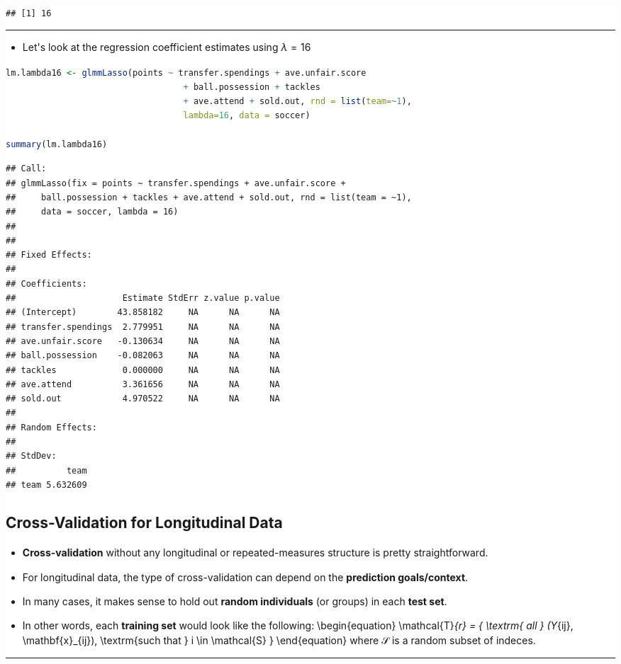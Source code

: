 ```
## [1] 16
```

---

* Let's look at the regression coefficient estimates using $\lambda = 16$

```r
lm.lambda16 <- glmmLasso(points ~ transfer.spendings + ave.unfair.score 
                                   + ball.possession + tackles 
                                   + ave.attend + sold.out, rnd = list(team=~1), 
                                   lambda=16, data = soccer)

summary(lm.lambda16)
```

```
## Call:
## glmmLasso(fix = points ~ transfer.spendings + ave.unfair.score + 
##     ball.possession + tackles + ave.attend + sold.out, rnd = list(team = ~1), 
##     data = soccer, lambda = 16)
## 
## 
## Fixed Effects:
## 
## Coefficients:
##                     Estimate StdErr z.value p.value
## (Intercept)        43.858182     NA      NA      NA
## transfer.spendings  2.779951     NA      NA      NA
## ave.unfair.score   -0.130634     NA      NA      NA
## ball.possession    -0.082063     NA      NA      NA
## tackles             0.000000     NA      NA      NA
## ave.attend          3.361656     NA      NA      NA
## sold.out            4.970522     NA      NA      NA
## 
## Random Effects:
## 
## StdDev:
##          team
## team 5.632609
```

## Cross-Validation for Longitudinal Data

* **Cross-validation** without any longitudinal or repeated-measures structure is pretty straightforward.

* For longitudinal data, the type of cross-validation can depend on the **prediction goals/context**. 

* In many cases, it makes sense to hold out **random individuals** (or groups) in each **test set**.

* In other words, each **training set** would look like the following:
\begin{equation}
\mathcal{T}_{r} = \{ \textrm{ all } (Y_{ij}, \mathbf{x}_{ij}), \textrm{such that } i \in \mathcal{S} \} 
\end{equation}
where $\mathcal{S}$ is a random subset of indeces.

---
